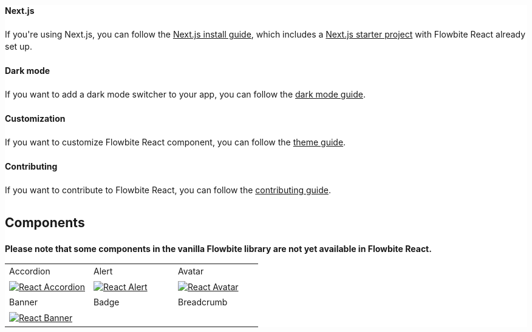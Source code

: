 #### Next.js

If you're using Next.js, you can follow the [Next.js install guide](https://flowbite.com/docs/guides/next-js/), which includes a [Next.js starter project](https://github.com/tulupinc/flowbite-next-starter) with Flowbite React already set up.

#### Dark mode

If you want to add a dark mode switcher to your app, you can follow the [dark mode guide](https://flowbite.com/docs/customize/dark-mode/).

#### Customization

If you want to customize Flowbite React component, you can follow the [theme guide](https://flowbite.com/docs/customize/theming/).

#### Contributing

If you want to contribute to Flowbite React, you can follow the [contributing guide](https://github.com/themesberg/flowbite-react/blob/main/CONTRIBUTING.md).

## Components

**Please note that some components in the vanilla Flowbite library are not yet available in Flowbite React.**

<table>
  <tr>
    <td width="33.3333%">Accordion</td>
    <td width="33.3333%">Alert</td>
    <td width="33.3333%">Avatar</td>
  </tr>
  <tr>
    <td width="33.3333%">
        <a href="https://flowbite-react.com/docs/components/accordion">
            <img alt="React Accordion" src="https://flowbite.s3.amazonaws.com/github/accordion.jpg">
        </a>
    </td>
    <td width="33.3333%">
        <a href="https://flowbite-react.com/docs/components/alert">
            <img alt="React Alert" src="https://flowbite.s3.amazonaws.com/github/alerts.jpg">
        </a>
    </td>
    <td width="33.3333%">
        <a href="https://flowbite-react.com/docs/components/avatar">
            <img alt="React Avatar" src="https://flowbite.s3.amazonaws.com/github/avatar.jpg">
        </a>
    </td>
  </tr>
  <tr>
    <td width="33.3333%">Banner</td>
    <td width="33.3333%">Badge</td>
    <td width="33.3333%">Breadcrumb</td>
  </tr>
  <tr>
    <td width="33.3333%">
        <a href="https://flowbite-react.com/docs/components/banner">
            <img alt="React Banner" src="https://flowbite.s3.amazonaws.com/github/banner.jpg">
        </a>
    </td>
    <td width="33.3333%">
        <a href="https://flowbite-react.com/docs/components/badge">